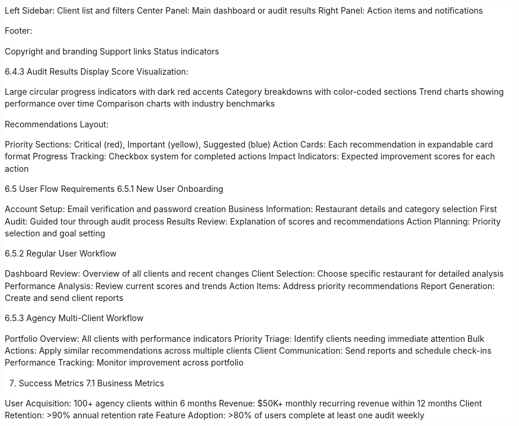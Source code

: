 Left Sidebar: Client list and filters
Center Panel: Main dashboard or audit results
Right Panel: Action items and notifications

Footer:

Copyright and branding
Support links
Status indicators

6.4.3 Audit Results Display
Score Visualization:

Large circular progress indicators with dark red accents
Category breakdowns with color-coded sections
Trend charts showing performance over time
Comparison charts with industry benchmarks

Recommendations Layout:

Priority Sections: Critical (red), Important (yellow), Suggested (blue)
Action Cards: Each recommendation in expandable card format
Progress Tracking: Checkbox system for completed actions
Impact Indicators: Expected improvement scores for each action

6.5 User Flow Requirements
6.5.1 New User Onboarding

Account Setup: Email verification and password creation
Business Information: Restaurant details and category selection
First Audit: Guided tour through audit process
Results Review: Explanation of scores and recommendations
Action Planning: Priority selection and goal setting

6.5.2 Regular User Workflow

Dashboard Review: Overview of all clients and recent changes
Client Selection: Choose specific restaurant for detailed analysis
Performance Analysis: Review current scores and trends
Action Items: Address priority recommendations
Report Generation: Create and send client reports

6.5.3 Agency Multi-Client Workflow

Portfolio Overview: All clients with performance indicators
Priority Triage: Identify clients needing immediate attention
Bulk Actions: Apply similar recommendations across multiple clients
Client Communication: Send reports and schedule check-ins
Performance Tracking: Monitor improvement across portfolio


7. Success Metrics
7.1 Business Metrics

User Acquisition: 100+ agency clients within 6 months
Revenue: $50K+ monthly recurring revenue within 12 months
Client Retention: >90% annual retention rate
Feature Adoption: >80% of users complete at least one audit weekly
